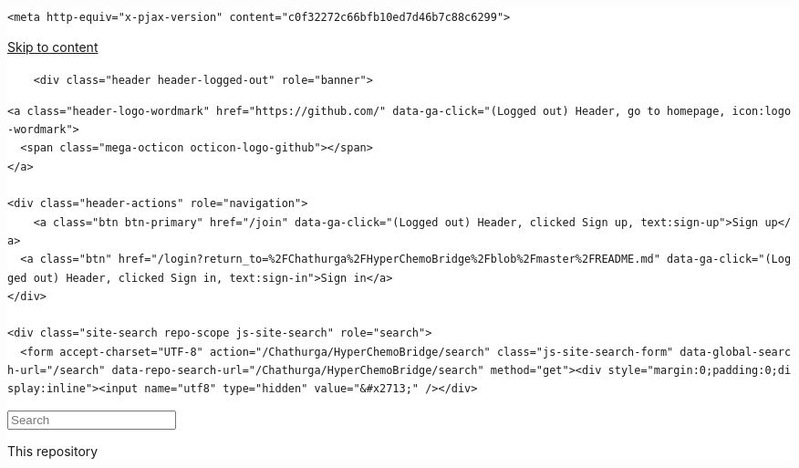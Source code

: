     


    <meta http-equiv="x-pjax-version" content="c0f32272c66bfb10ed7d46b7c88c6299">

      
  <meta name="description" content="HyperChemoBridge - Methods for converting between objects used by R packages HyperSpec and ChemoSpec ">
  <meta name="go-import" content="github.com/Chathurga/HyperChemoBridge git https://github.com/Chathurga/HyperChemoBridge.git">

  <meta content="495806" name="octolytics-dimension-user_id" /><meta content="Chathurga" name="octolytics-dimension-user_login" /><meta content="9729043" name="octolytics-dimension-repository_id" /><meta content="Chathurga/HyperChemoBridge" name="octolytics-dimension-repository_nwo" /><meta content="true" name="octolytics-dimension-repository_public" /><meta content="false" name="octolytics-dimension-repository_is_fork" /><meta content="9729043" name="octolytics-dimension-repository_network_root_id" /><meta content="Chathurga/HyperChemoBridge" name="octolytics-dimension-repository_network_root_nwo" />
  <link href="https://github.com/Chathurga/HyperChemoBridge/commits/master.atom" rel="alternate" title="Recent Commits to HyperChemoBridge:master" type="application/atom+xml">

  </head>


  <body class="logged_out  env-production  vis-public page-blob">
    <a href="#start-of-content" tabindex="1" class="accessibility-aid js-skip-to-content">Skip to content</a>
    <div class="wrapper">
      
      
      


        
        <div class="header header-logged-out" role="banner">
  <div class="container clearfix">

    <a class="header-logo-wordmark" href="https://github.com/" data-ga-click="(Logged out) Header, go to homepage, icon:logo-wordmark">
      <span class="mega-octicon octicon-logo-github"></span>
    </a>

    <div class="header-actions" role="navigation">
        <a class="btn btn-primary" href="/join" data-ga-click="(Logged out) Header, clicked Sign up, text:sign-up">Sign up</a>
      <a class="btn" href="/login?return_to=%2FChathurga%2FHyperChemoBridge%2Fblob%2Fmaster%2FREADME.md" data-ga-click="(Logged out) Header, clicked Sign in, text:sign-in">Sign in</a>
    </div>

    <div class="site-search repo-scope js-site-search" role="search">
      <form accept-charset="UTF-8" action="/Chathurga/HyperChemoBridge/search" class="js-site-search-form" data-global-search-url="/search" data-repo-search-url="/Chathurga/HyperChemoBridge/search" method="get"><div style="margin:0;padding:0;display:inline"><input name="utf8" type="hidden" value="&#x2713;" /></div>
  <input type="text"
    class="js-site-search-field is-clearable"
    data-hotkey="s"
    name="q"
    placeholder="Search"
    data-global-scope-placeholder="Search GitHub"
    data-repo-scope-placeholder="Search"
    tabindex="1"
    autocapitalize="off">
  <div class="scope-badge">This repository</div>
</form>
    </div>
